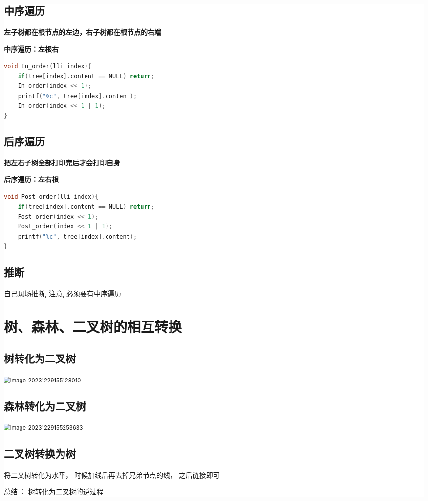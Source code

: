 ## 中序遍历

**左子树都在根节点的左边，右子树都在根节点的右端**

**中序遍历：左根右**

```c++
void In_order(lli index){
	if(tree[index].content == NULL) return;
	In_order(index << 1);
	printf("%c", tree[index].content);
	In_order(index << 1 | 1);
}
```

## 后序遍历

**把左右子树全部打印完后才会打印自身**

**后序遍历：左右根**

```c++
void Post_order(lli index){
	if(tree[index].content == NULL) return;
	Post_order(index << 1);
	Post_order(index << 1 | 1);
	printf("%c", tree[index].content);
}
```

## 推断

自己现场推断, 注意, 必须要有中序遍历



# 树、森林、二叉树的相互转换

## 树转化为二叉树

<img src="C:/Users/%E9%98%B4%E9%93%AD%E6%B4%8B/AppData/Roaming/Typora/typora-user-images/image-20231229155128010.png" alt="image-20231229155128010" style="zoom:80%;" />

## 森林转化为二叉树

<img src="C:/Users/%E9%98%B4%E9%93%AD%E6%B4%8B/AppData/Roaming/Typora/typora-user-images/image-20231229155253633.png" alt="image-20231229155253633" style="zoom:80%;" />

## 二叉树转换为树

将二叉树转化为水平， 时候加线后再去掉兄弟节点的线， 之后链接即可

总结 ： 树转化为二叉树的逆过程
